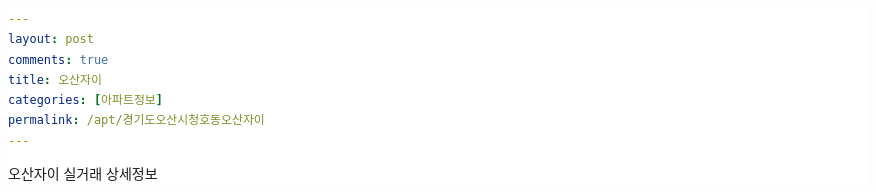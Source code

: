 ```yaml
---
layout: post
comments: true
title: 오산자이
categories: [아파트정보]
permalink: /apt/경기도오산시청호동오산자이
---
```


오산자이 실거래 상세정보

<script type="text/javascript">
  google.charts.load('current', {'packages':['line', 'corechart']});
  google.charts.setOnLoadCallback(drawChart);

  function drawChart() {
    var data = new google.visualization.DataTable();
    data.addColumn('date', '거래일');
    data.addColumn('number', "매매");
    data.addColumn('number', "전세");
    data.addColumn('number', "전매");
